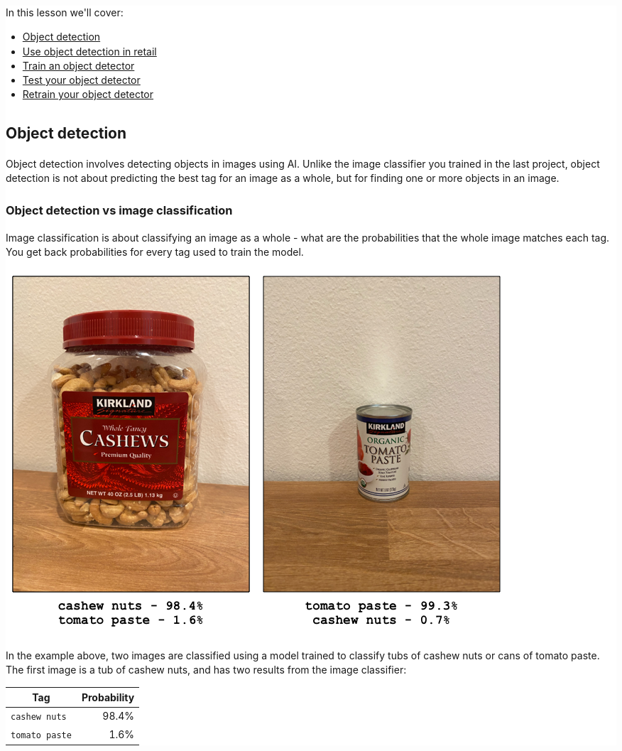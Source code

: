 In this lesson we'll cover:

* [Object detection](#object-detection)
* [Use object detection in retail](#use-object-detection-in-retail)
* [Train an object detector](#train-an-object-detector)
* [Test your object detector](#test-your-object-detector)
* [Retrain your object detector](#retrain-your-object-detector)

## Object detection

Object detection involves detecting objects in images using AI. Unlike the image classifier you trained in the last project, object detection is not about predicting the best tag for an image as a whole, but for finding one or more objects in an image.

### Object detection vs image classification

Image classification is about classifying an image as a whole - what are the probabilities that the whole image matches each tag. You get back probabilities for every tag used to train the model.

![Image classification of cashew nuts and tomato paste](../../../images/image-classifier-cashews-tomato.png)

In the example above, two images are classified using a model trained to classify tubs of cashew nuts or cans of tomato paste. The first image is a tub of cashew nuts, and has two results from the image classifier:

| Tag            | Probability |
| -------------- | ----------: |
| `cashew nuts`  | 98.4%       |
| `tomato paste` | 1.6%        |
